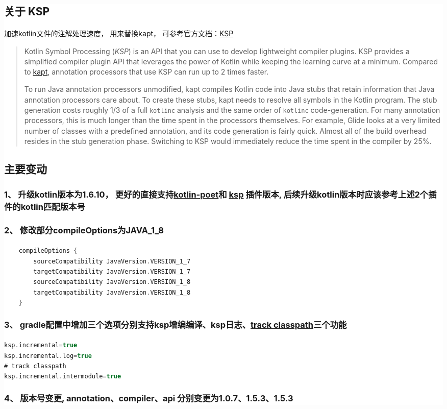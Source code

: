 ## 关于 KSP
加速kotlin文件的注解处理速度， 用来替换kapt， 可参考官方文档：[KSP](https://kotlinlang.org/docs/ksp-overview.html#symbolprocessorprovider-the-entry-point)

> Kotlin Symbol Processing (*KSP*) is an API that you can use to develop lightweight compiler plugins. KSP provides a simplified compiler plugin API that leverages the power of Kotlin while keeping the learning curve at a minimum. Compared to [kapt](https://kotlinlang.org/docs/kapt.html), annotation processors that use KSP can run up to 2 times faster.
>
> To run Java annotation processors unmodified, kapt compiles Kotlin code into Java stubs that retain information that Java annotation processors care about. To create these stubs, kapt needs to resolve all symbols in the Kotlin program. The stub generation costs roughly 1/3 of a full `kotlinc` analysis and the same order of `kotlinc` code-generation. For many annotation processors, this is much longer than the time spent in the processors themselves. For example, Glide looks at a very limited number of classes with a predefined annotation, and its code generation is fairly quick. Almost all of the build overhead resides in the stub generation phase. Switching to KSP would immediately reduce the time spent in the compiler by 25%.



## 主要变动



### 1、 升级kotlin版本为1.6.10， 更好的直接支持[kotlin-poet](https://github.com/square/kotlinpoet)和 [ksp](https://github.com/google/ksp) 插件版本, 后续升级kotlin版本时应该参考上述2个插件的kotlin匹配版本号



### 2、 修改部分compileOptions为JAVA_1_8
```groovy
	compileOptions {
        sourceCompatibility JavaVersion.VERSION_1_7
        targetCompatibility JavaVersion.VERSION_1_7
        sourceCompatibility JavaVersion.VERSION_1_8
        targetCompatibility JavaVersion.VERSION_1_8
    }
```


### 3、 gradle配置中增加三个选项分别支持ksp增编编译、ksp日志、[track classpath](https://github.com/google/ksp/issues/511)三个功能

```groovy
ksp.incremental=true
ksp.incremental.log=true
# track classpath
ksp.incremental.intermodule=true
```


### 4、 版本号变更, annotation、compiler、api 分别变更为1.0.7、1.5.3、1.5.3 
